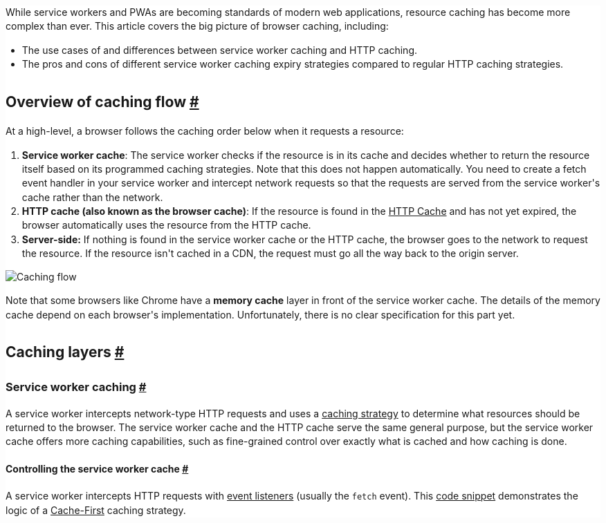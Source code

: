 While service workers and PWAs are becoming standards of modern web applications, resource caching has become more complex than ever. This article covers the big picture of browser caching, including:

-   The use cases of and differences between service worker caching and HTTP caching.
-   The pros and cons of different service worker caching expiry strategies compared to regular HTTP caching strategies.

Overview of caching flow <a href="#overview-of-caching-flow" class="w-headline-link">#</a>
------------------------------------------------------------------------------------------

At a high-level, a browser follows the caching order below when it requests a resource:

1.  **Service worker cache**: The service worker checks if the resource is in its cache and decides whether to return the resource itself based on its programmed caching strategies. Note that this does not happen automatically. You need to create a fetch event handler in your service worker and intercept network requests so that the requests are served from the service worker's cache rather than the network.
2.  **HTTP cache (also known as the browser cache)**: If the resource is found in the [HTTP Cache](/http-cache) and has not yet expired, the browser automatically uses the resource from the HTTP cache.
3.  **Server-side:** If nothing is found in the service worker cache or the HTTP cache, the browser goes to the network to request the resource. If the resource isn't cached in a CDN, the request must go all the way back to the origin server.

<img src="https://web-dev.imgix.net/image/admin/vtKWC9Bg9dAMzoFKTeAM.png?auto=format" alt="Caching flow" sizes="(min-width: 800px) 800px, calc(100vw - 48px)" srcset="https://web-dev.imgix.net/image/admin/vtKWC9Bg9dAMzoFKTeAM.png?auto=format&amp;w=200 200w, https://web-dev.imgix.net/image/admin/vtKWC9Bg9dAMzoFKTeAM.png?auto=format&amp;w=228 228w, https://web-dev.imgix.net/image/admin/vtKWC9Bg9dAMzoFKTeAM.png?auto=format&amp;w=260 260w, https://web-dev.imgix.net/image/admin/vtKWC9Bg9dAMzoFKTeAM.png?auto=format&amp;w=296 296w, https://web-dev.imgix.net/image/admin/vtKWC9Bg9dAMzoFKTeAM.png?auto=format&amp;w=338 338w, https://web-dev.imgix.net/image/admin/vtKWC9Bg9dAMzoFKTeAM.png?auto=format&amp;w=385 385w, https://web-dev.imgix.net/image/admin/vtKWC9Bg9dAMzoFKTeAM.png?auto=format&amp;w=439 439w, https://web-dev.imgix.net/image/admin/vtKWC9Bg9dAMzoFKTeAM.png?auto=format&amp;w=500 500w, https://web-dev.imgix.net/image/admin/vtKWC9Bg9dAMzoFKTeAM.png?auto=format&amp;w=571 571w, https://web-dev.imgix.net/image/admin/vtKWC9Bg9dAMzoFKTeAM.png?auto=format&amp;w=650 650w, https://web-dev.imgix.net/image/admin/vtKWC9Bg9dAMzoFKTeAM.png?auto=format&amp;w=741 741w, https://web-dev.imgix.net/image/admin/vtKWC9Bg9dAMzoFKTeAM.png?auto=format&amp;w=845 845w, https://web-dev.imgix.net/image/admin/vtKWC9Bg9dAMzoFKTeAM.png?auto=format&amp;w=964 964w, https://web-dev.imgix.net/image/admin/vtKWC9Bg9dAMzoFKTeAM.png?auto=format&amp;w=1098 1098w, https://web-dev.imgix.net/image/admin/vtKWC9Bg9dAMzoFKTeAM.png?auto=format&amp;w=1252 1252w, https://web-dev.imgix.net/image/admin/vtKWC9Bg9dAMzoFKTeAM.png?auto=format&amp;w=1428 1428w, https://web-dev.imgix.net/image/admin/vtKWC9Bg9dAMzoFKTeAM.png?auto=format&amp;w=1600 1600w" width="800" height="585" />

Note that some browsers like Chrome have a **memory cache** layer in front of the service worker cache. The details of the memory cache depend on each browser's implementation. Unfortunately, there is no clear specification for this part yet.

Caching layers <a href="#caching-layers" class="w-headline-link">#</a>
----------------------------------------------------------------------

### Service worker caching <a href="#service-worker-caching" class="w-headline-link">#</a>

A service worker intercepts network-type HTTP requests and uses a [caching strategy](https://developers.google.com/web/fundamentals/instant-and-offline/offline-cookbook#serving-suggestions) to determine what resources should be returned to the browser. The service worker cache and the HTTP cache serve the same general purpose, but the service worker cache offers more caching capabilities, such as fine-grained control over exactly what is cached and how caching is done.

#### Controlling the service worker cache <a href="#controlling-the-service-worker-cache" class="w-headline-link">#</a>

A service worker intercepts HTTP requests with [event listeners](https://github.com/mdn/sw-test/blob/gh-pages/sw.js#L19) (usually the `fetch` event). This [code snippet](https://github.com/mdn/sw-test/blob/gh-pages/sw.js#L19) demonstrates the logic of a [Cache-First](https://developers.google.com/web/tools/workbox/modules/workbox-strategies#cache_first_cache_falling_back_to_network) caching strategy.
